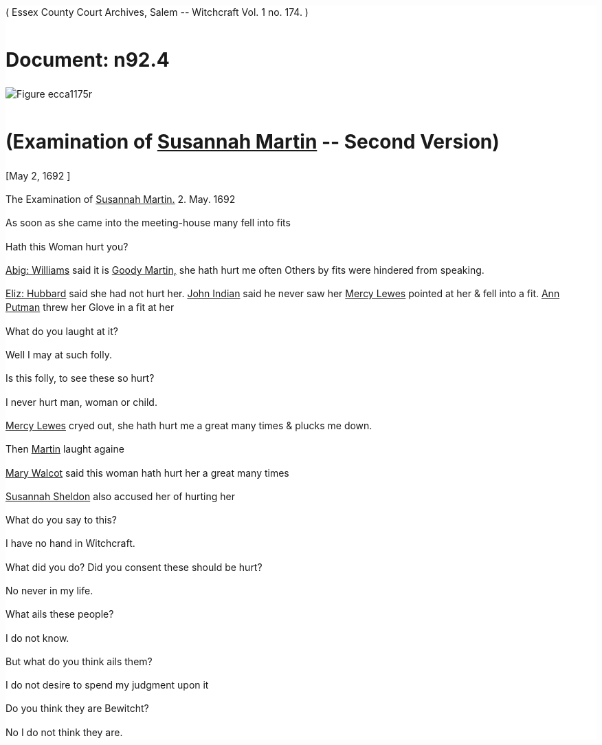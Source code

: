 ( Essex County Court Archives, Salem -- Witchcraft Vol. 1 no. 174. )


# Document: n92.4

![Figure ecca1175r](/assets/thumb/ecca1175r.jpg)

# (Examination of [Susannah Martin](/tag/marsus.html) -- Second Version)

[May 2, 1692 ]

The Examination of [Susannah Martin.](/tag/marsus.html) 2. May. 1692 

As soon as she came into the meeting-house many fell into fits 

Hath this Woman hurt you? 

[Abig: Williams](/tag/wilabi.html) said it is [Goody Martin,](/tag/marsus.html) she hath hurt me often Others by fits were hindered from speaking.

[Eliz: Hubbard](/tag/hubeli.html) said she had not hurt her. [John Indian](/tag/indjoh.html) said he never saw her [Mercy Lewes](/tag/lewmer.html) pointed at her & fell into a fit. [Ann Putman](/tag/putann2.html) threw her Glove in a fit at her

What do you laught at it? 

Well I may at such folly. 

Is this folly, to see these so hurt? 

I never hurt man, woman or child. 

[Mercy Lewes](/tag/lewmer.html) cryed out, she hath hurt me a great many times & plucks me down.

Then [Martin](/tag/marsus.html) laught againe

[Mary Walcot](/tag/walmar.html) said this woman hath hurt her a great many times

[Susannah Sheldon](/tag/shesus.html) also accused her of hurting her

What do you say to this? 

I have no hand in Witchcraft. 

What did you do? Did you consent these should be hurt? 

No never in my life. 

What ails these people? 

I do not know. 

But what do you think ails them? 

I do not desire to spend my judgment upon it 

Do you think they are Bewitcht?

No I do not think they are. 
